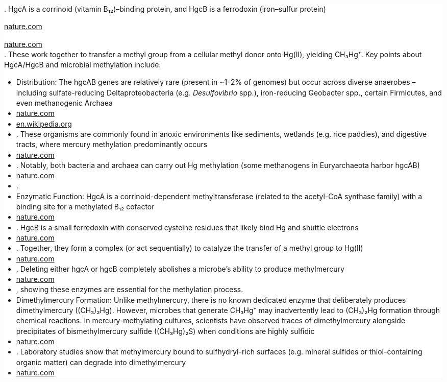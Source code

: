 . HgcA is a corrinoid (vitamin B₁₂)–binding protein, and HgcB is a ferrodoxin (iron–sulfur protein)

[nature.com](https://www.nature.com/articles/s42003-020-1047-5?error=cookies_not_supported&code=a9cb1044-e8f9-4c14-ae97-9d9421deeccc#:~:text=Bacteria%20and%20archaea%20possessing%20the,forms%20extensive%20contacts%20with%20both)

[nature.com](https://www.nature.com/articles/s42003-020-1047-5?error=cookies_not_supported&code=a9cb1044-e8f9-4c14-ae97-9d9421deeccc#:~:text=Anaerobic%20bacteria%20and%20archaea%20possessing,Chrysiogenetes%2C%20Nitrospirae%2C%20and%20others)  
. These work together to transfer a methyl group from a cellular methyl donor onto Hg(II), yielding CH₃Hg⁺. Key points about HgcA/HgcB and microbial methylation include:

* Distribution: The hgcAB genes are relatively rare (present in \~1–2% of genomes) but occur across diverse anaerobes – including sulfate-reducing Deltaproteobacteria (e.g. *Desulfovibrio* spp.), iron-reducing Geobacter spp., certain Firmicutes, and even methanogenic Archaea  
* [nature.com](https://www.nature.com/articles/s42003-020-1047-5?error=cookies_not_supported&code=a9cb1044-e8f9-4c14-ae97-9d9421deeccc#:~:text=hgcB%2C%20or%20both%20completely%20abolishes,Chrysiogenetes%2C%20Nitrospirae%2C%20and%20others)  
* [en.wikipedia.org](https://en.wikipedia.org/wiki/Mercury_methylation#:~:text=Desulfovibrio%20spp,7)  
* . These organisms are commonly found in anoxic environments like sediments, wetlands (e.g. rice paddies), and digestive tracts, where mercury methylation predominantly occurs  
* [nature.com](https://www.nature.com/articles/s42003-020-1047-5?error=cookies_not_supported&code=a9cb1044-e8f9-4c14-ae97-9d9421deeccc#:~:text=The%20hgcAB%20gene%20pair%20is,than%20those%20lacking%20them%2040)  
* . Notably, both bacteria and archaea can carry out Hg methylation (some methanogens in Euryarchaeota harbor hgcAB)  
* [nature.com](https://www.nature.com/articles/s42003-020-1047-5?error=cookies_not_supported&code=a9cb1044-e8f9-4c14-ae97-9d9421deeccc#:~:text=hgcB%2C%20or%20both%20completely%20abolishes,Chrysiogenetes%2C%20Nitrospirae%2C%20and%20others)  
* .  
* Enzymatic Function: HgcA is a corrinoid-dependent methyltransferase (related to the acetyl-CoA synthase family) with a binding site for a methylated B₁₂ cofactor  
* [nature.com](https://www.nature.com/articles/s42003-020-1047-5?error=cookies_not_supported&code=a9cb1044-e8f9-4c14-ae97-9d9421deeccc#:~:text=Protein%20sequence%20analysis%20revealed%20that,TMD%29%20with%20five%20TM)  
* . HgcB is a small ferredoxin with conserved cysteine residues that likely bind Hg and shuttle electrons  
* [nature.com](https://www.nature.com/articles/s42003-020-1047-5?error=cookies_not_supported&code=a9cb1044-e8f9-4c14-ae97-9d9421deeccc#:~:text=that%20they%20bind%20cobalamin%20and,of%20corrinoid%20methyltransferases%20in%20nature)  
* . Together, they form a complex (or act sequentially) to catalyze the transfer of a methyl group to Hg(II)  
* [nature.com](https://www.nature.com/articles/s42003-020-1047-5?error=cookies_not_supported&code=a9cb1044-e8f9-4c14-ae97-9d9421deeccc#:~:text=Anaerobic%20bacteria%20and%20archaea%20possessing,Chrysiogenetes%2C%20Nitrospirae%2C%20and%20others)  
* . Deleting either hgcA or hgcB completely abolishes a microbe’s ability to produce methylmercury  
* [nature.com](https://www.nature.com/articles/s42003-020-1047-5?error=cookies_not_supported&code=a9cb1044-e8f9-4c14-ae97-9d9421deeccc#:~:text=Anaerobic%20bacteria%20and%20archaea%20possessing,Chrysiogenetes%2C%20Nitrospirae%2C%20and%20others)  
* , showing these enzymes are essential for the methylation process.  
* Dimethylmercury Formation: Unlike methylmercury, there is no known dedicated enzyme that deliberately produces dimethylmercury ((CH₃)₂Hg). However, microbes that generate CH₃Hg⁺ may inadvertently lead to (CH₃)₂Hg formation through chemical reactions. In mercury-methylating cultures, scientists have observed traces of dimethylmercury alongside precipitates of bismethylmercury sulfide ((CH₃Hg)₂S) when conditions are highly sulfidic  
* [nature.com](https://www.nature.com/articles/srep27958?error=cookies_not_supported&code=6022a934-8577-4373-a524-d276ddf23990#:~:text=In%20culture%20studies%20with%20Desulfovibrio,HgS%28s%29%29%20and)  
* . Laboratory studies show that methylmercury bound to sulfhydryl-rich surfaces (e.g. mineral sulfides or thiol-containing organic matter) can degrade into dimethylmercury  
* [nature.com](https://www.nature.com/articles/srep27958?error=cookies_not_supported&code=6022a934-8577-4373-a524-d276ddf23990#:~:text=90,the%20pathway%20demonstrated%20here%20could)  